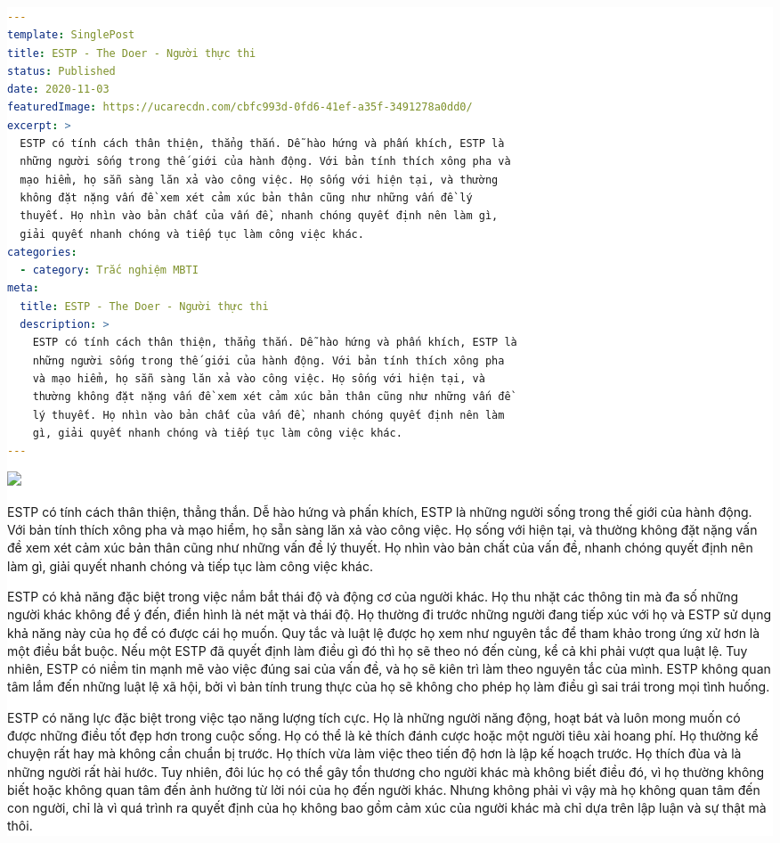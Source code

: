 ```yaml
---
template: SinglePost
title: ESTP - The Doer - Người thực thi
status: Published
date: 2020-11-03
featuredImage: https://ucarecdn.com/cbfc993d-0fd6-41ef-a35f-3491278a0dd0/
excerpt: >
  ESTP có tính cách thân thiện, thẳng thắn. Dễ hào hứng và phấn khích, ESTP là
  những người sống trong thế giới của hành động. Với bản tính thích xông pha và
  mạo hiểm, họ sẵn sàng lăn xả vào công việc. Họ sống với hiện tại, và thường
  không đặt nặng vấn đề xem xét cảm xúc bản thân cũng như những vấn đề lý
  thuyết. Họ nhìn vào bản chất của vấn đề, nhanh chóng quyết định nên làm gì,
  giải quyết nhanh chóng và tiếp tục làm công việc khác.
categories:
  - category: Trắc nghiệm MBTI
meta:
  title: ESTP - The Doer - Người thực thi
  description: >
    ESTP có tính cách thân thiện, thẳng thắn. Dễ hào hứng và phấn khích, ESTP là
    những người sống trong thế giới của hành động. Với bản tính thích xông pha
    và mạo hiểm, họ sẵn sàng lăn xả vào công việc. Họ sống với hiện tại, và
    thường không đặt nặng vấn đề xem xét cảm xúc bản thân cũng như những vấn đề
    lý thuyết. Họ nhìn vào bản chất của vấn đề, nhanh chóng quyết định nên làm
    gì, giải quyết nhanh chóng và tiếp tục làm công việc khác.
---
```

![](https://ucarecdn.com/00770a87-df2d-4332-b818-939493aedac0/)

ESTP có tính cách thân thiện, thẳng thắn. Dễ hào hứng và phấn khích, ESTP là những người sống trong thế giới của hành động. Với bản tính thích xông pha và mạo hiểm, họ sẵn sàng lăn xả vào công việc. Họ sống với hiện tại, và thường không đặt nặng vấn đề xem xét cảm xúc bản thân cũng như những vấn đề lý thuyết. Họ nhìn vào bản chất của vấn đề, nhanh chóng quyết định nên làm gì, giải quyết nhanh chóng và tiếp tục làm công việc khác.

ESTP có khả năng đặc biệt trong việc nắm bắt thái độ và động cơ của người khác. Họ thu nhặt các thông tin mà đa số những người khác không để ý đến, điển hình là nét mặt và thái độ. Họ thường đi trước những người đang tiếp xúc với họ và ESTP sử dụng khả năng này của họ để có được cái họ muốn. Quy tắc và luật lệ được họ xem như nguyên tắc để tham khảo trong ứng xử hơn là một điều bắt buộc. Nếu một ESTP đã quyết định làm điều gì đó thì họ sẽ theo nó đến cùng, kể cả khi phải vượt qua luật lệ. Tuy nhiên, ESTP có niềm tin mạnh mẽ vào việc đúng sai của vấn đề, và họ sẽ kiên trì làm theo nguyên tắc của mình. ESTP không quan tâm lắm đến những luật lệ xã hội, bởi vì bản tính trung thực của họ sẽ không cho phép họ làm điều gì sai trái trong mọi tình huống.

ESTP có năng lực đặc biệt trong việc tạo năng lượng tích cực. Họ là những người năng động, hoạt bát và luôn mong muốn có được những điều tốt đẹp hơn trong cuộc sống. Họ có thể là kẻ thích đánh cược hoặc một người tiêu xài hoang phí. Họ thường kể chuyện rất hay mà không cần chuẩn bị trước. Họ thích vừa làm việc theo tiến độ hơn là lập kế hoạch trước. Họ thích đùa và là những người rất hài hước. Tuy nhiên, đôi lúc họ có thể gây tổn thương cho người khác mà không biết điều đó, vì họ thường không biết hoặc không quan tâm đến ảnh hưởng từ lời nói của họ đến người khác. Nhưng không phải vì vậy mà họ không quan tâm đến con người, chỉ là vì quá trình ra quyết định của họ không bao gồm cảm xúc của người khác mà chỉ dựa trên lập luận và sự thật mà thôi.
